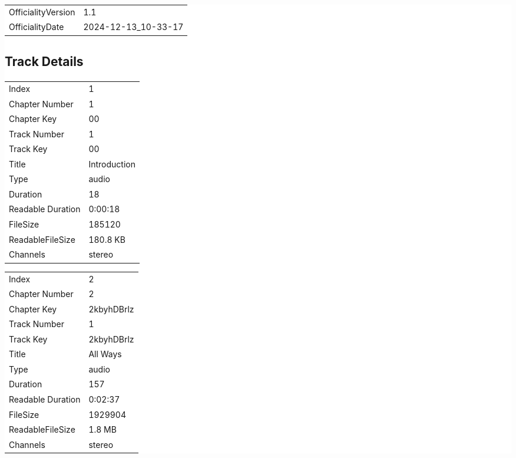 |  |  |
| - | - |
| OfficialityVersion | 1.1
| OfficialityDate | 2024-12-13_10-33-17


## Track Details

|  |  |
| - | - |
| Index | 1 |
| Chapter Number | 1 |
| Chapter Key | 00 |
| Track Number | 1 |
| Track Key | 00 |
| Title | Introduction |
| Type | audio |
| Duration | 18 |
| Readable Duration | 0:00:18 |
| FileSize | 185120 |
| ReadableFileSize | 180.8 KB |
| Channels | stereo |

|  |  |
| - | - |
| Index | 2 |
| Chapter Number | 2 |
| Chapter Key | 2kbyhDBrlz |
| Track Number | 1 |
| Track Key | 2kbyhDBrlz |
| Title | All Ways |
| Type | audio |
| Duration | 157 |
| Readable Duration | 0:02:37 |
| FileSize | 1929904 |
| ReadableFileSize | 1.8 MB |
| Channels | stereo |
